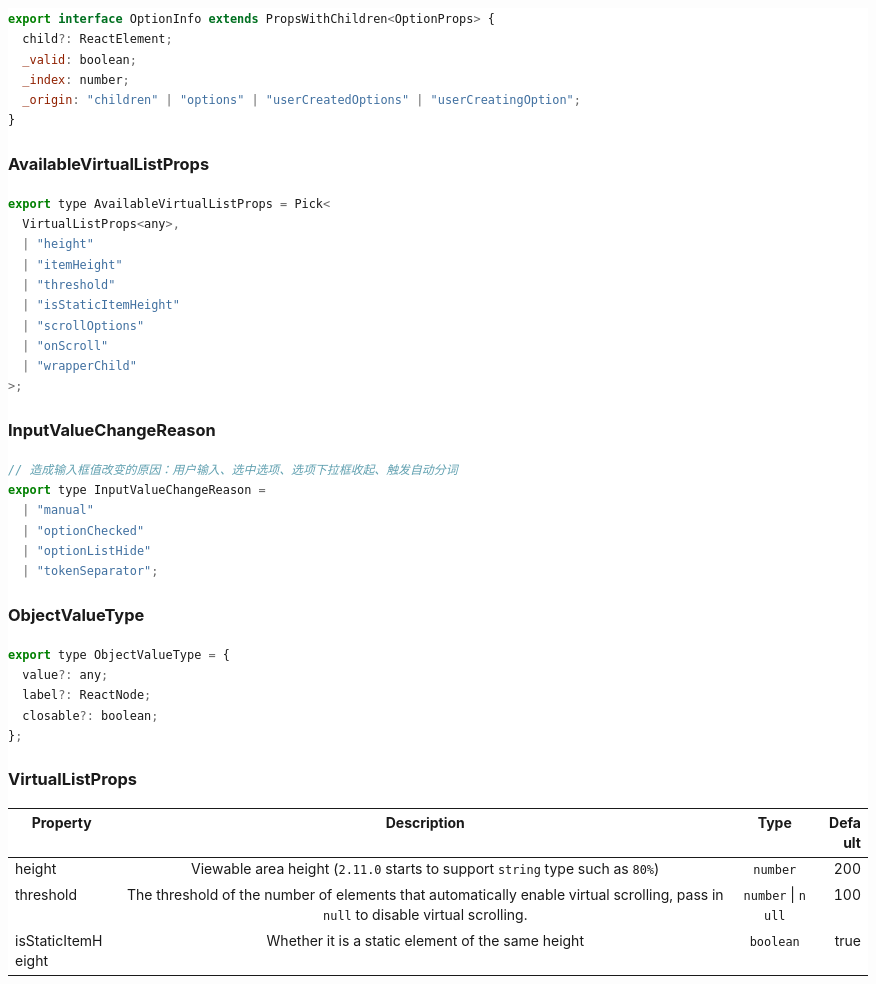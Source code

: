 ```js
export interface OptionInfo extends PropsWithChildren<OptionProps> {
  child?: ReactElement;
  _valid: boolean;
  _index: number;
  _origin: "children" | "options" | "userCreatedOptions" | "userCreatingOption";
}
```

### AvailableVirtualListProps

```js
export type AvailableVirtualListProps = Pick<
  VirtualListProps<any>,
  | "height"
  | "itemHeight"
  | "threshold"
  | "isStaticItemHeight"
  | "scrollOptions"
  | "onScroll"
  | "wrapperChild"
>;
```

### InputValueChangeReason

```js
// 造成输入框值改变的原因：用户输入、选中选项、选项下拉框收起、触发自动分词
export type InputValueChangeReason =
  | "manual"
  | "optionChecked"
  | "optionListHide"
  | "tokenSeparator";
```

### ObjectValueType

```js
export type ObjectValueType = {
  value?: any;
  label?: ReactNode;
  closable?: boolean;
};
```

### VirtualListProps

|Property|Description|Type|Default|
|---|:---:|:---:|---:|
|height|Viewable area height (`2.11.0` starts to support `string` type such as `80%`)|`number`| 200 |
|threshold|The threshold of the number of elements that automatically enable virtual scrolling, pass in `null` to disable virtual scrolling.|`number` \| `null`| 100 |
|isStaticItemHeight|Whether it is a static element of the same height|`boolean`|true|
